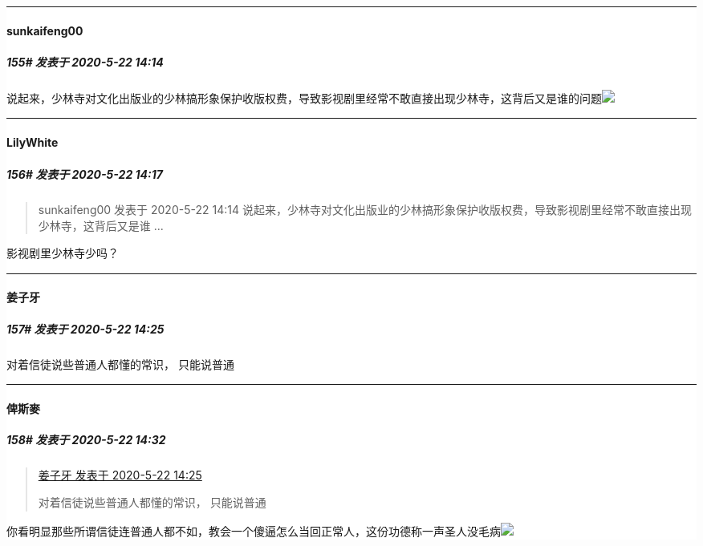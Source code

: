 





-----

####  sunkaifeng00  
##### 155#       发表于 2020-5-22 14:14




说起来，少林寺对文化出版业的少林搞形象保护收版权费，导致影视剧里经常不敢直接出现少林寺，这背后又是谁的问题<img src="https://static.saraba1st.com/image/smiley/face2017/009.gif" referrerpolicy="no-referrer">







-----

####  LilyWhite  
##### 156#       发表于 2020-5-22 14:17



<blockquote>sunkaifeng00 发表于 2020-5-22 14:14
说起来，少林寺对文化出版业的少林搞形象保护收版权费，导致影视剧里经常不敢直接出现少林寺，这背后又是谁 ...</blockquote>
影视剧里少林寺少吗？







-----

####  姜子牙  
##### 157#       发表于 2020-5-22 14:25




对着信徒说些普通人都懂的常识， 只能说普通







-----

####  俾斯麥  
##### 158#       发表于 2020-5-22 14:32



<blockquote><a href="httphttps://bbs.saraba1st.com/2b/forum.php?mod=redirect&amp;goto=findpost&amp;pid=47515967&amp;ptid=1936675" target="_blank">姜子牙 发表于 2020-5-22 14:25</a>

对着信徒说些普通人都懂的常识， 只能说普通</blockquote>
你看明显那些所谓信徒连普通人都不如，教会一个傻逼怎么当回正常人，这份功德称一声圣人没毛病<img src="https://static.saraba1st.com/image/smiley/face2017/067.png" referrerpolicy="no-referrer">
